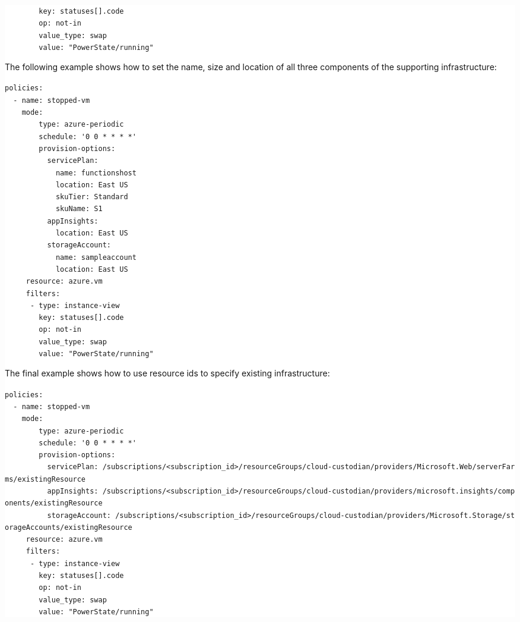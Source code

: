 ``` {.yaml}
        key: statuses[].code
        op: not-in
        value_type: swap
        value: "PowerState/running"
```

The following example shows how to set the name, size and location of
all three components of the supporting infrastructure:

``` {.yaml}
policies:
  - name: stopped-vm
    mode:
        type: azure-periodic
        schedule: '0 0 * * * *'
        provision-options:
          servicePlan:
            name: functionshost
            location: East US
            skuTier: Standard
            skuName: S1
          appInsights:
            location: East US
          storageAccount:
            name: sampleaccount
            location: East US
     resource: azure.vm
     filters:
      - type: instance-view
        key: statuses[].code
        op: not-in
        value_type: swap
        value: "PowerState/running"
```

The final example shows how to use resource ids to specify existing
infrastructure:

``` {.yaml}
policies:
  - name: stopped-vm
    mode:
        type: azure-periodic
        schedule: '0 0 * * * *'
        provision-options:
          servicePlan: /subscriptions/<subscription_id>/resourceGroups/cloud-custodian/providers/Microsoft.Web/serverFarms/existingResource
          appInsights: /subscriptions/<subscription_id>/resourceGroups/cloud-custodian/providers/microsoft.insights/components/existingResource
          storageAccount: /subscriptions/<subscription_id>/resourceGroups/cloud-custodian/providers/Microsoft.Storage/storageAccounts/existingResource
     resource: azure.vm
     filters:
      - type: instance-view
        key: statuses[].code
        op: not-in
        value_type: swap
        value: "PowerState/running"
```
